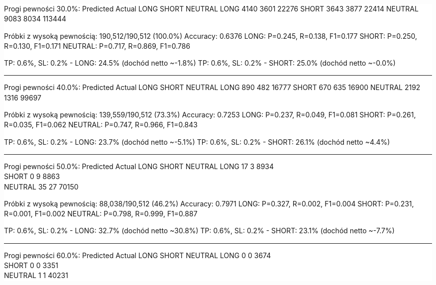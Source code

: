 Progi pewności 30.0%:
Predicted
Actual    LONG  SHORT  NEUTRAL
LONG      4140   3601   22276 
SHORT     3643   3877   22414 
NEUTRAL   9083   8034   113444

Próbki z wysoką pewnością: 190,512/190,512 (100.0%)
Accuracy: 0.6376
LONG: P=0.245, R=0.138, F1=0.177
SHORT: P=0.250, R=0.130, F1=0.171
NEUTRAL: P=0.717, R=0.869, F1=0.786

TP: 0.6%, SL: 0.2% - LONG: 24.5% (dochód netto ~-1.8%)
TP: 0.6%, SL: 0.2% - SHORT: 25.0% (dochód netto ~-0.0%)

--------------------------------------------------------------------

Progi pewności 40.0%:
Predicted
Actual    LONG  SHORT  NEUTRAL
LONG      890    482    16777 
SHORT     670    635    16900 
NEUTRAL   2192   1316   99697 

Próbki z wysoką pewnością: 139,559/190,512 (73.3%)
Accuracy: 0.7253
LONG: P=0.237, R=0.049, F1=0.081
SHORT: P=0.261, R=0.035, F1=0.062
NEUTRAL: P=0.747, R=0.966, F1=0.843

TP: 0.6%, SL: 0.2% - LONG: 23.7% (dochód netto ~-5.1%)
TP: 0.6%, SL: 0.2% - SHORT: 26.1% (dochód netto ~4.4%)

--------------------------------------------------------------------

Progi pewności 50.0%:
Predicted
Actual    LONG  SHORT  NEUTRAL
LONG      17     3      8934  
SHORT     0      9      8863  
NEUTRAL   35     27     70150 

Próbki z wysoką pewnością: 88,038/190,512 (46.2%)
Accuracy: 0.7971
LONG: P=0.327, R=0.002, F1=0.004
SHORT: P=0.231, R=0.001, F1=0.002
NEUTRAL: P=0.798, R=0.999, F1=0.887

TP: 0.6%, SL: 0.2% - LONG: 32.7% (dochód netto ~30.8%)
TP: 0.6%, SL: 0.2% - SHORT: 23.1% (dochód netto ~-7.7%)

--------------------------------------------------------------------

Progi pewności 60.0%:
Predicted
Actual    LONG  SHORT  NEUTRAL
LONG      0      0      3674  
SHORT     0      0      3351  
NEUTRAL   1      1      40231 
